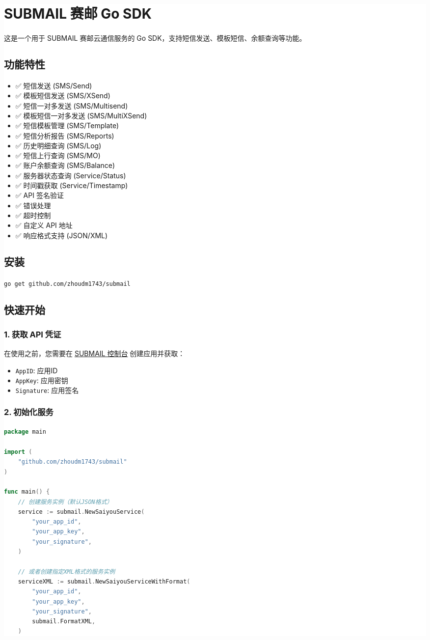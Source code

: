 # SUBMAIL 赛邮 Go SDK

这是一个用于 SUBMAIL 赛邮云通信服务的 Go SDK，支持短信发送、模板短信、余额查询等功能。

## 功能特性

- ✅ 短信发送 (SMS/Send)
- ✅ 模板短信发送 (SMS/XSend)
- ✅ 短信一对多发送 (SMS/Multisend)
- ✅ 模板短信一对多发送 (SMS/MultiXSend)
- ✅ 短信模板管理 (SMS/Template)
- ✅ 短信分析报告 (SMS/Reports)
- ✅ 历史明细查询 (SMS/Log)
- ✅ 短信上行查询 (SMS/MO)
- ✅ 账户余额查询 (SMS/Balance)
- ✅ 服务器状态查询 (Service/Status)
- ✅ 时间戳获取 (Service/Timestamp)
- ✅ API 签名验证
- ✅ 错误处理
- ✅ 超时控制
- ✅ 自定义 API 地址
- ✅ 响应格式支持 (JSON/XML)

## 安装

```bash
go get github.com/zhoudm1743/submail
```

## 快速开始

### 1. 获取 API 凭证

在使用之前，您需要在 [SUBMAIL 控制台](https://www.mysubmail.com) 创建应用并获取：

- `AppID`: 应用ID
- `AppKey`: 应用密钥  
- `Signature`: 应用签名

### 2. 初始化服务

```go
package main

import (
    "github.com/zhoudm1743/submail"
)

func main() {
    // 创建服务实例（默认JSON格式）
    service := submail.NewSaiyouService(
        "your_app_id",
        "your_app_key", 
        "your_signature",
    )
    
    // 或者创建指定XML格式的服务实例
    serviceXML := submail.NewSaiyouServiceWithFormat(
        "your_app_id",
        "your_app_key", 
        "your_signature",
        submail.FormatXML,
    )
```